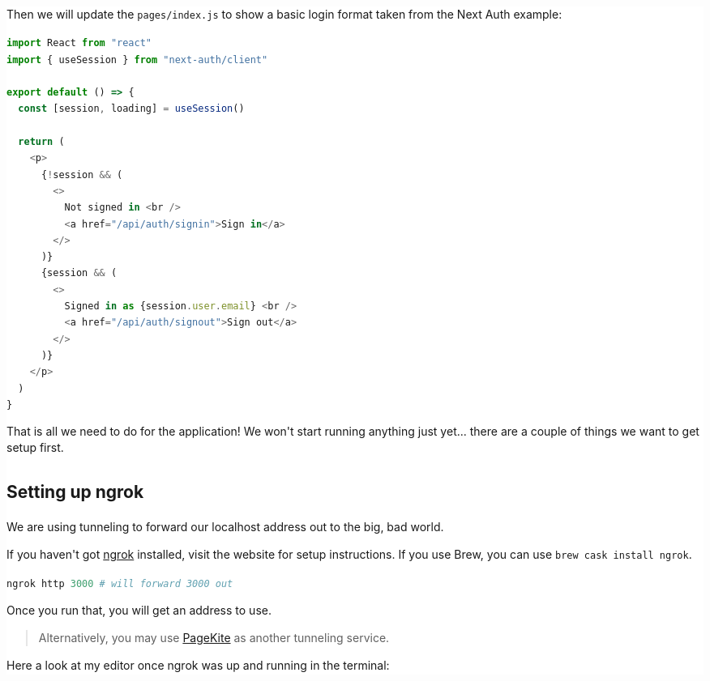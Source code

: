 Then we will update the `pages/index.js` to show a basic login format taken from the Next Auth example:

```javascript
import React from "react"
import { useSession } from "next-auth/client"

export default () => {
  const [session, loading] = useSession()

  return (
    <p>
      {!session && (
        <>
          Not signed in <br />
          <a href="/api/auth/signin">Sign in</a>
        </>
      )}
      {session && (
        <>
          Signed in as {session.user.email} <br />
          <a href="/api/auth/signout">Sign out</a>
        </>
      )}
    </p>
  )
}
```

That is all we need to do for the application! We won't start running anything just yet... there are a couple of things we want to get setup first.

<Ad />

## Setting up ngrok

We are using tunneling to forward our localhost address out to the big, bad world.

If you haven't got [ngrok](https://ngrok.com/) installed, visit the website for setup instructions. If you use Brew, you can use `brew cask install ngrok`.

```s
ngrok http 3000 # will forward 3000 out
```

Once you run that, you will get an address to use.

> Alternatively, you may use [PageKite](https://pagekite.net/) as another tunneling service.

Here a look at my editor once ngrok was up and running in the terminal:
